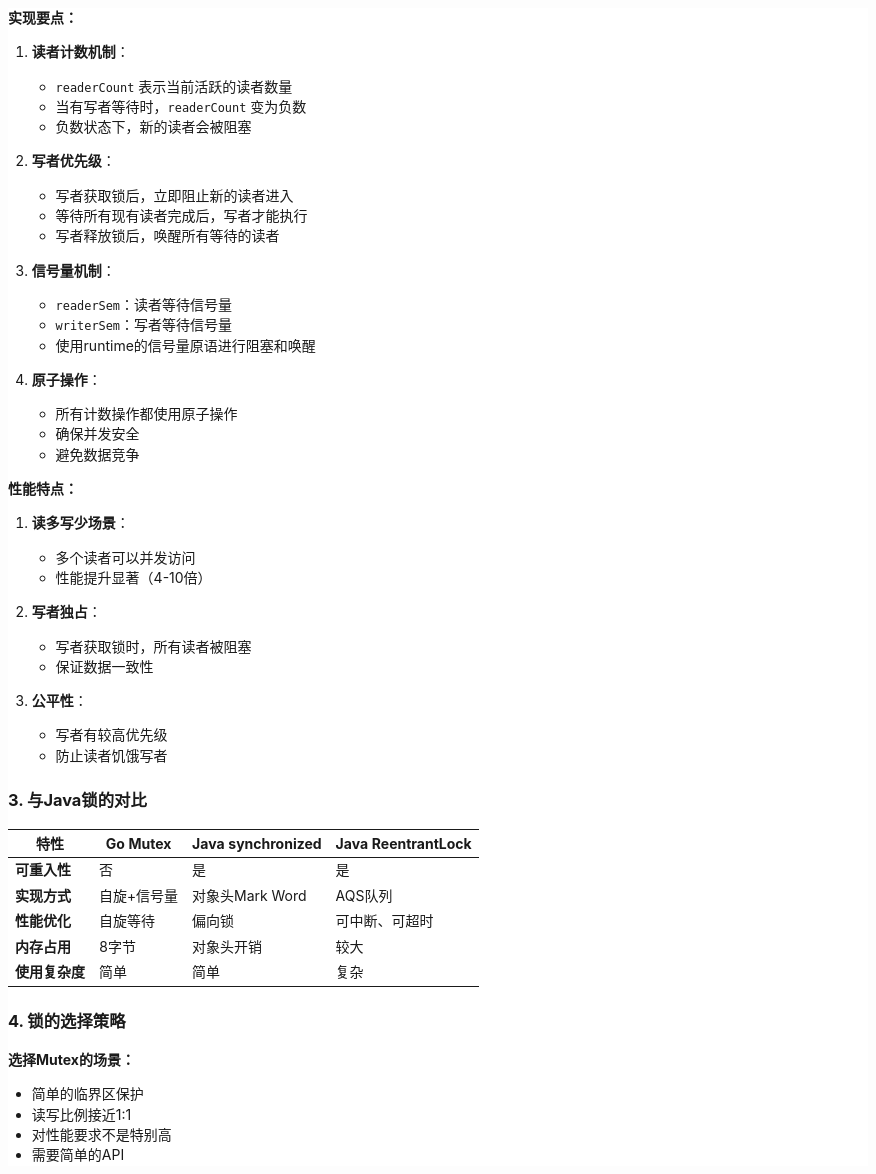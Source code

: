 **实现要点：**

1. **读者计数机制**：
   - `readerCount` 表示当前活跃的读者数量
   - 当有写者等待时，`readerCount` 变为负数
   - 负数状态下，新的读者会被阻塞

2. **写者优先级**：
   - 写者获取锁后，立即阻止新的读者进入
   - 等待所有现有读者完成后，写者才能执行
   - 写者释放锁后，唤醒所有等待的读者

3. **信号量机制**：
   - `readerSem`：读者等待信号量
   - `writerSem`：写者等待信号量
   - 使用runtime的信号量原语进行阻塞和唤醒

4. **原子操作**：
   - 所有计数操作都使用原子操作
   - 确保并发安全
   - 避免数据竞争

**性能特点：**

1. **读多写少场景**：
   - 多个读者可以并发访问
   - 性能提升显著（4-10倍）

2. **写者独占**：
   - 写者获取锁时，所有读者被阻塞
   - 保证数据一致性

3. **公平性**：
   - 写者有较高优先级
   - 防止读者饥饿写者

### 3. 与Java锁的对比

| 特性 | Go Mutex | Java synchronized | Java ReentrantLock |
|------|----------|-------------------|-------------------|
| **可重入性** | 否 | 是 | 是 |
| **实现方式** | 自旋+信号量 | 对象头Mark Word | AQS队列 |
| **性能优化** | 自旋等待 | 偏向锁 | 可中断、可超时 |
| **内存占用** | 8字节 | 对象头开销 | 较大 |
| **使用复杂度** | 简单 | 简单 | 复杂 |

### 4. 锁的选择策略

**选择Mutex的场景：**
- 简单的临界区保护
- 读写比例接近1:1
- 对性能要求不是特别高
- 需要简单的API
